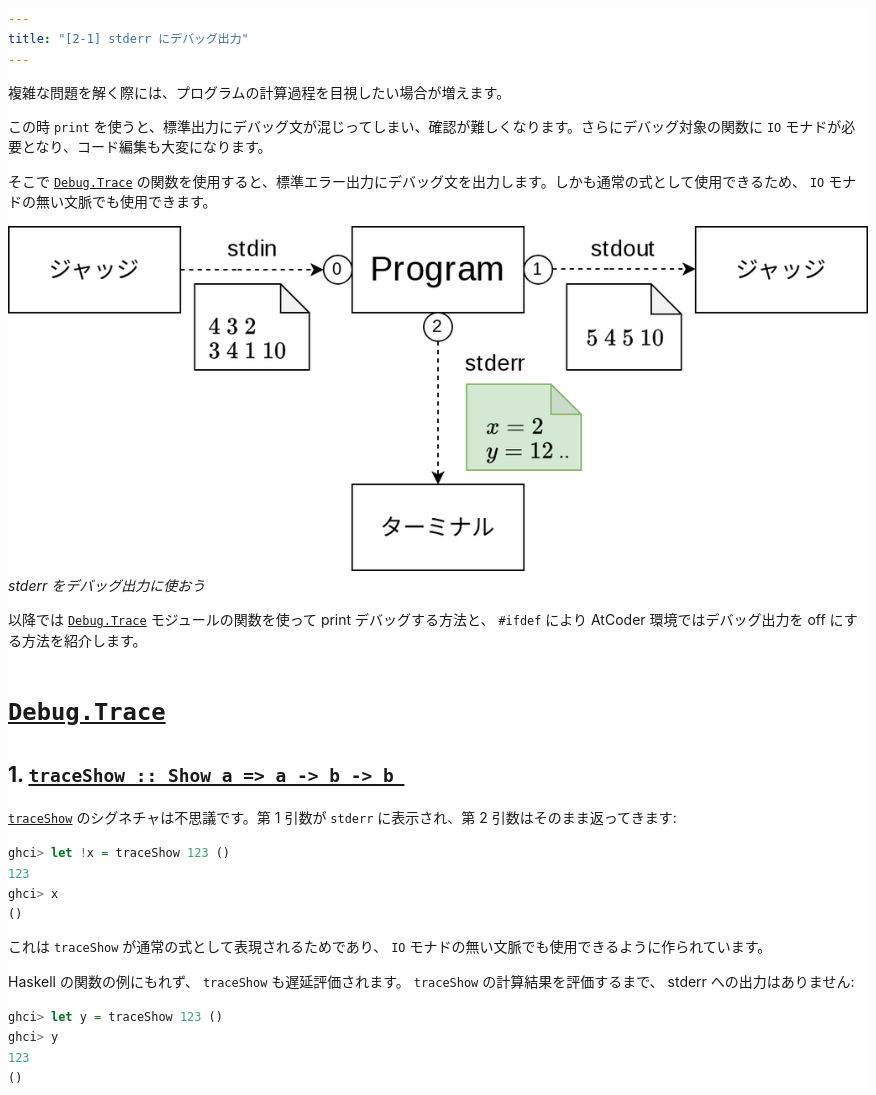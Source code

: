```yaml
---
title: "[2-1] stderr にデバッグ出力"
---
```


複雑な問題を解く際には、プログラムの計算過程を目視したい場合が増えます。

この時 `print` を使うと、標準出力にデバッグ文が混じってしまい、確認が難しくなります。さらにデバッグ対象の関数に `IO` モナドが必要となり、コード編集も大変になります。

そこで [`Debug.Trace`] の関数を使用すると、標準エラー出力にデバッグ文を出力します。しかも通常の式として使用できるため、 `IO` モナドの無い文脈でも使用できます。

![stderr をターミナルに繋ぐ](/images/seriously-haskell/stderr.png)
*stderr をデバッグ出力に使おう*

以降では [`Debug.Trace`] モジュールの関数を使って print デバッグする方法と、 `#ifdef` により AtCoder 環境ではデバッグ出力を off にする方法を紹介します。

# [`Debug.Trace`]

## 1. [`traceShow :: Show a => a -> b -> b `][`traceShow`]

[`traceShow`] のシグネチャは不思議です。第 1 引数が `stderr` に表示され、第 2 引数はそのまま返ってきます:

```hs
ghci> let !x = traceShow 123 ()
123
ghci> x
()
```

これは `traceShow` が通常の式として表現されるためであり、 `IO` モナドの無い文脈でも使用できるように作られています。

Haskell の関数の例にもれず、 `traceShow` も遅延評価されます。 `traceShow` の計算結果を評価するまで、 stderr への出力はありません:

```hs
ghci> let y = traceShow 123 ()
ghci> y
123
()
```


[`Debug.Trace`]: https://hackage.haskell.org/package/base-4.17.1.0/docs/Debug-Trace.html
[`traceShow`]: https://hackage.haskell.org/package/base-4.17.1.0/docs/Debug-Trace.html#v:traceShow
[`oj`]: https://github.com/online-judge-tools/oj
[`traceShowId`]: https://hackage.haskell.org/package/base-4.17.1.0/docs/Debug-Trace.html#v:traceShowId